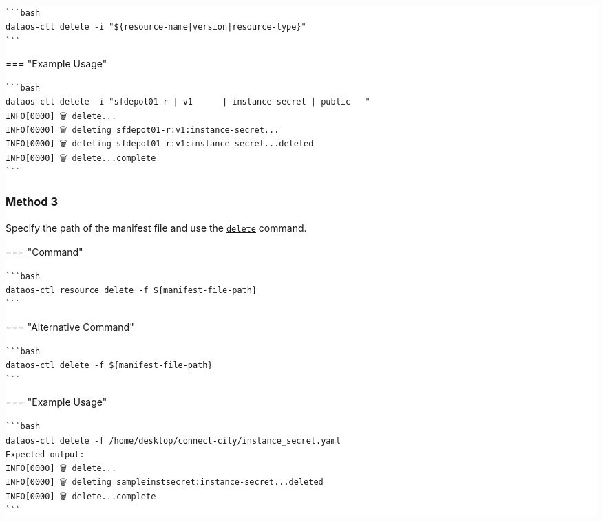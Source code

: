     ```bash
    dataos-ctl delete -i "${resource-name|version|resource-type}"
    ```
=== "Example Usage"

    ```bash
    dataos-ctl delete -i "sfdepot01-r | v1      | instance-secret | public   "
    INFO[0000] 🗑 delete...                                  
    INFO[0000] 🗑 deleting sfdepot01-r:v1:instance-secret... 
    INFO[0000] 🗑 deleting sfdepot01-r:v1:instance-secret...deleted 
    INFO[0000] 🗑 delete...complete            
    ```

### **Method 3**

Specify the path of the manifest file and use the [`delete`](/interfaces/cli/command_reference/) command.


=== "Command"

    ```bash
    dataos-ctl resource delete -f ${manifest-file-path}
    ```
=== "Alternative Command"

    ```bash
    dataos-ctl delete -f ${manifest-file-path}
    ```
=== "Example Usage"

    ```bash
    dataos-ctl delete -f /home/desktop/connect-city/instance_secret.yaml
    Expected output:
    INFO[0000] 🗑 delete...                                  
    INFO[0000] 🗑 deleting sampleinstsecret:instance-secret...deleted
    INFO[0000] 🗑 delete...complete
    ```



